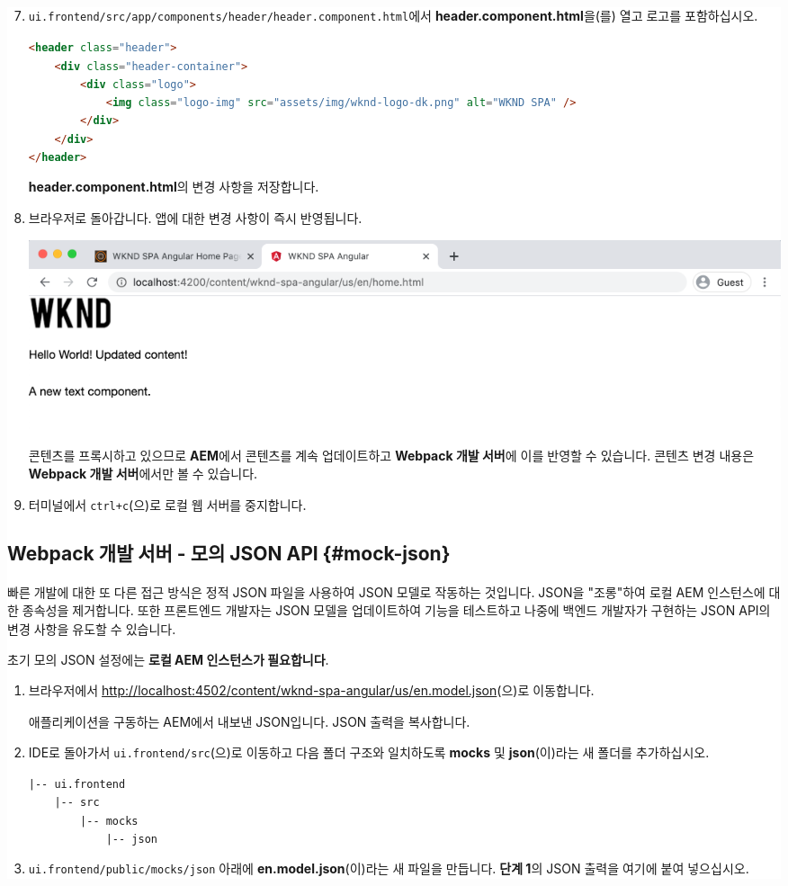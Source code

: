 7. `ui.frontend/src/app/components/header/header.component.html`에서 **header.component.html**&#x200B;을(를) 열고 로고를 포함하십시오.

   ```html
   <header class="header">
       <div class="header-container">
           <div class="logo">
               <img class="logo-img" src="assets/img/wknd-logo-dk.png" alt="WKND SPA" />
           </div>
       </div>
   </header>
   ```

   **header.component.html**&#x200B;의 변경 사항을 저장합니다.

8. 브라우저로 돌아갑니다. 앱에 대한 변경 사항이 즉시 반영됩니다.

   ![로고가 헤더에 추가됨](assets/integrate-spa/added-logo-localhost.png)

   콘텐츠를 프록시하고 있으므로 **AEM**&#x200B;에서 콘텐츠를 계속 업데이트하고 **Webpack 개발 서버**&#x200B;에 이를 반영할 수 있습니다. 콘텐츠 변경 내용은 **Webpack 개발 서버**&#x200B;에서만 볼 수 있습니다.

9. 터미널에서 `ctrl+c`(으)로 로컬 웹 서버를 중지합니다.

## Webpack 개발 서버 - 모의 JSON API {#mock-json}

빠른 개발에 대한 또 다른 접근 방식은 정적 JSON 파일을 사용하여 JSON 모델로 작동하는 것입니다. JSON을 &quot;조롱&quot;하여 로컬 AEM 인스턴스에 대한 종속성을 제거합니다. 또한 프론트엔드 개발자는 JSON 모델을 업데이트하여 기능을 테스트하고 나중에 백엔드 개발자가 구현하는 JSON API의 변경 사항을 유도할 수 있습니다.

초기 모의 JSON 설정에는 **로컬 AEM 인스턴스가 필요합니다**.

1. 브라우저에서 [http://localhost:4502/content/wknd-spa-angular/us/en.model.json](http://localhost:4502/content/wknd-spa-angular/us/en.model.json)&#x200B;(으)로 이동합니다.

   애플리케이션을 구동하는 AEM에서 내보낸 JSON입니다. JSON 출력을 복사합니다.

2. IDE로 돌아가서 `ui.frontend/src`(으)로 이동하고 다음 폴더 구조와 일치하도록 **mocks** 및 **json**(이)라는 새 폴더를 추가하십시오.

   ```plain
   |-- ui.frontend
       |-- src
           |-- mocks
               |-- json
   ```

3. `ui.frontend/public/mocks/json` 아래에 **en.model.json**(이)라는 새 파일을 만듭니다. **단계 1**&#x200B;의 JSON 출력을 여기에 붙여 넣으십시오.
